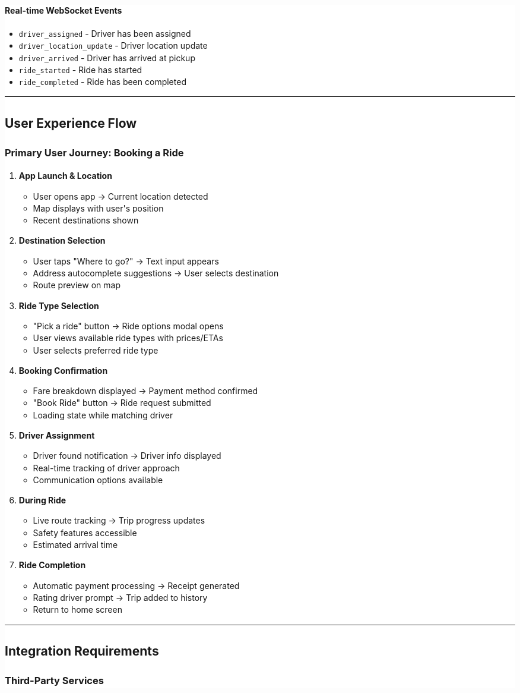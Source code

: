 #### Real-time WebSocket Events
- `driver_assigned` - Driver has been assigned
- `driver_location_update` - Driver location update
- `driver_arrived` - Driver has arrived at pickup
- `ride_started` - Ride has started
- `ride_completed` - Ride has been completed

---

## User Experience Flow

### Primary User Journey: Booking a Ride

1. **App Launch & Location**
   - User opens app → Current location detected
   - Map displays with user's position
   - Recent destinations shown

2. **Destination Selection**
   - User taps "Where to go?" → Text input appears
   - Address autocomplete suggestions → User selects destination
   - Route preview on map

3. **Ride Type Selection**
   - "Pick a ride" button → Ride options modal opens
   - User views available ride types with prices/ETAs
   - User selects preferred ride type

4. **Booking Confirmation**
   - Fare breakdown displayed → Payment method confirmed
   - "Book Ride" button → Ride request submitted
   - Loading state while matching driver

5. **Driver Assignment**
   - Driver found notification → Driver info displayed
   - Real-time tracking of driver approach
   - Communication options available

6. **During Ride**
   - Live route tracking → Trip progress updates
   - Safety features accessible
   - Estimated arrival time

7. **Ride Completion**
   - Automatic payment processing → Receipt generated
   - Rating driver prompt → Trip added to history
   - Return to home screen

---

## Integration Requirements

### Third-Party Services
